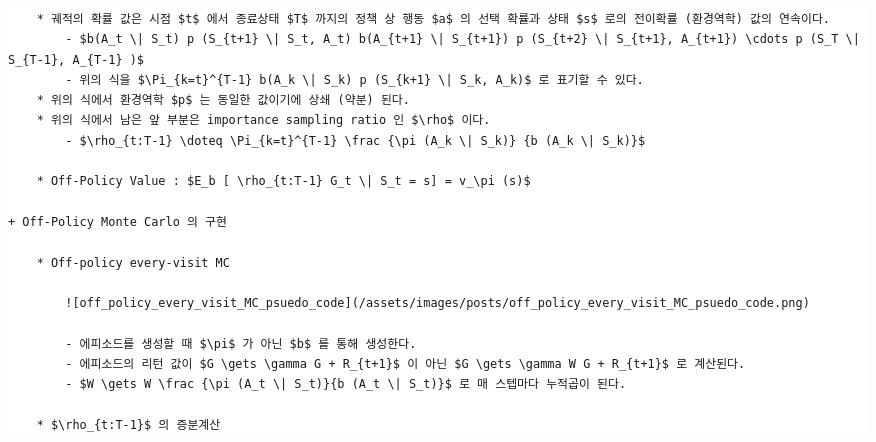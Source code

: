 		* 궤적의 확률 값은 시점 $t$ 에서 종료상태 $T$ 까지의 정책 상 행동 $a$ 의 선택 확률과 상태 $s$ 로의 전이확률 (환경역학) 값의 연속이다.
			- $b(A_t \| S_t) p (S_{t+1} \| S_t, A_t) b(A_{t+1} \| S_{t+1}) p (S_{t+2} \| S_{t+1}, A_{t+1}) \cdots p (S_T \| S_{T-1}, A_{T-1} )$
			- 위의 식을 $\Pi_{k=t}^{T-1} b(A_k \| S_k) p (S_{k+1} \| S_k, A_k)$ 로 표기할 수 있다.
		* 위의 식에서 환경역학 $p$ 는 동일한 값이기에 상쇄 (약분) 된다.
		* 위의 식에서 남은 앞 부분은 importance sampling ratio 인 $\rho$ 이다.
			- $\rho_{t:T-1} \doteq \Pi_{k=t}^{T-1} \frac {\pi (A_k \| S_k)} {b (A_k \| S_k)}$
			
		* Off-Policy Value : $E_b [ \rho_{t:T-1} G_t \| S_t = s] = v_\pi (s)$
		
	+ Off-Policy Monte Carlo 의 구현
	
		* Off-policy every-visit MC
		
			![off_policy_every_visit_MC_psuedo_code](/assets/images/posts/off_policy_every_visit_MC_psuedo_code.png)

			- 에피소드를 생성할 때 $\pi$ 가 아닌 $b$ 를 통해 생성한다.
			- 에피소드의 리턴 값이 $G \gets \gamma G + R_{t+1}$ 이 아닌 $G \gets \gamma W G + R_{t+1}$ 로 계산된다.
			- $W \gets W \frac {\pi (A_t \| S_t)}{b (A_t \| S_t)}$ 로 매 스텝마다 누적곱이 된다.

		* $\rho_{t:T-1}$ 의 증분계산
		